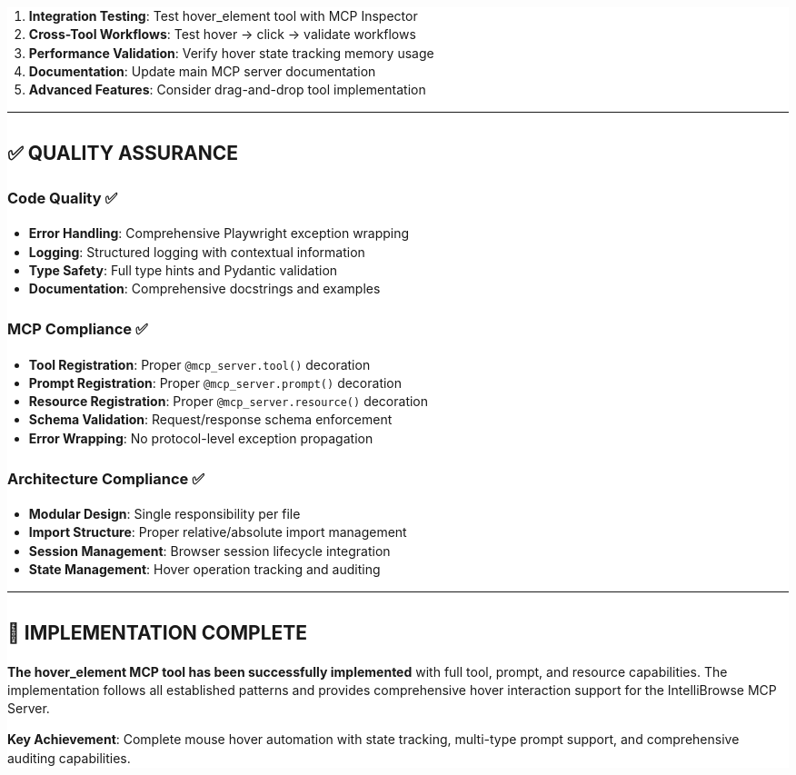 1. **Integration Testing**: Test hover_element tool with MCP Inspector
2. **Cross-Tool Workflows**: Test hover → click → validate workflows
3. **Performance Validation**: Verify hover state tracking memory usage
4. **Documentation**: Update main MCP server documentation
5. **Advanced Features**: Consider drag-and-drop tool implementation

---

## ✅ QUALITY ASSURANCE

### Code Quality ✅
- **Error Handling**: Comprehensive Playwright exception wrapping
- **Logging**: Structured logging with contextual information
- **Type Safety**: Full type hints and Pydantic validation
- **Documentation**: Comprehensive docstrings and examples

### MCP Compliance ✅
- **Tool Registration**: Proper `@mcp_server.tool()` decoration
- **Prompt Registration**: Proper `@mcp_server.prompt()` decoration
- **Resource Registration**: Proper `@mcp_server.resource()` decoration
- **Schema Validation**: Request/response schema enforcement
- **Error Wrapping**: No protocol-level exception propagation

### Architecture Compliance ✅
- **Modular Design**: Single responsibility per file
- **Import Structure**: Proper relative/absolute import management
- **Session Management**: Browser session lifecycle integration
- **State Management**: Hover operation tracking and auditing

---

## 🎯 IMPLEMENTATION COMPLETE

**The hover_element MCP tool has been successfully implemented** with full tool, prompt, and resource capabilities. The implementation follows all established patterns and provides comprehensive hover interaction support for the IntelliBrowse MCP Server.

**Key Achievement**: Complete mouse hover automation with state tracking, multi-type prompt support, and comprehensive auditing capabilities. 